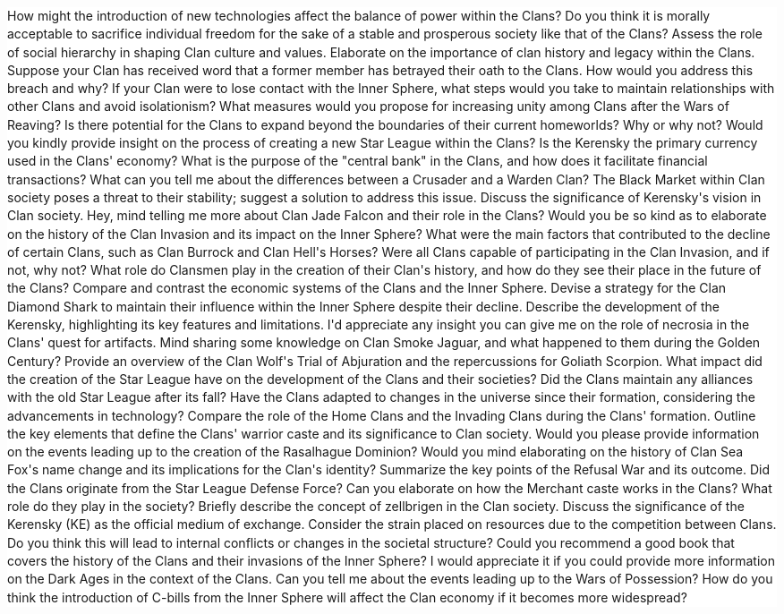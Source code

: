 How might the introduction of new technologies affect the balance of power within the Clans?
Do you think it is morally acceptable to sacrifice individual freedom for the sake of a stable and prosperous society like that of the Clans?
Assess the role of social hierarchy in shaping Clan culture and values.
Elaborate on the importance of clan history and legacy within the Clans.
Suppose your Clan has received word that a former member has betrayed their oath to the Clans. How would you address this breach and why?
If your Clan were to lose contact with the Inner Sphere, what steps would you take to maintain relationships with other Clans and avoid isolationism?
What measures would you propose for increasing unity among Clans after the Wars of Reaving?
Is there potential for the Clans to expand beyond the boundaries of their current homeworlds? Why or why not?
Would you kindly provide insight on the process of creating a new Star League within the Clans?
Is the Kerensky the primary currency used in the Clans' economy?
What is the purpose of the \"central bank\" in the Clans, and how does it facilitate financial transactions?
What can you tell me about the differences between a Crusader and a Warden Clan?
The Black Market within Clan society poses a threat to their stability; suggest a solution to address this issue.
Discuss the significance of Kerensky's vision in Clan society.
Hey, mind telling me more about Clan Jade Falcon and their role in the Clans?
Would you be so kind as to elaborate on the history of the Clan Invasion and its impact on the Inner Sphere?
What were the main factors that contributed to the decline of certain Clans, such as Clan Burrock and Clan Hell's Horses?
Were all Clans capable of participating in the Clan Invasion, and if not, why not?
What role do Clansmen play in the creation of their Clan's history, and how do they see their place in the future of the Clans?
Compare and contrast the economic systems of the Clans and the Inner Sphere.
Devise a strategy for the Clan Diamond Shark to maintain their influence within the Inner Sphere despite their decline.
Describe the development of the Kerensky, highlighting its key features and limitations.
I'd appreciate any insight you can give me on the role of necrosia in the Clans' quest for artifacts.
Mind sharing some knowledge on Clan Smoke Jaguar, and what happened to them during the Golden Century?
Provide an overview of the Clan Wolf's Trial of Abjuration and the repercussions for Goliath Scorpion.
What impact did the creation of the Star League have on the development of the Clans and their societies?
Did the Clans maintain any alliances with the old Star League after its fall?
Have the Clans adapted to changes in the universe since their formation, considering the advancements in technology?
Compare the role of the Home Clans and the Invading Clans during the Clans' formation.
Outline the key elements that define the Clans' warrior caste and its significance to Clan society.
Would you please provide information on the events leading up to the creation of the Rasalhague Dominion?
Would you mind elaborating on the history of Clan Sea Fox's name change and its implications for the Clan's identity?
Summarize the key points of the Refusal War and its outcome.
Did the Clans originate from the Star League Defense Force?
Can you elaborate on how the Merchant caste works in the Clans? What role do they play in the society?
Briefly describe the concept of zellbrigen in the Clan society.
Discuss the significance of the Kerensky (KE) as the official medium of exchange.
Consider the strain placed on resources due to the competition between Clans. Do you think this will lead to internal conflicts or changes in the societal structure?
Could you recommend a good book that covers the history of the Clans and their invasions of the Inner Sphere?
I would appreciate it if you could provide more information on the Dark Ages in the context of the Clans.
Can you tell me about the events leading up to the Wars of Possession?
How do you think the introduction of C-bills from the Inner Sphere will affect the Clan economy if it becomes more widespread?